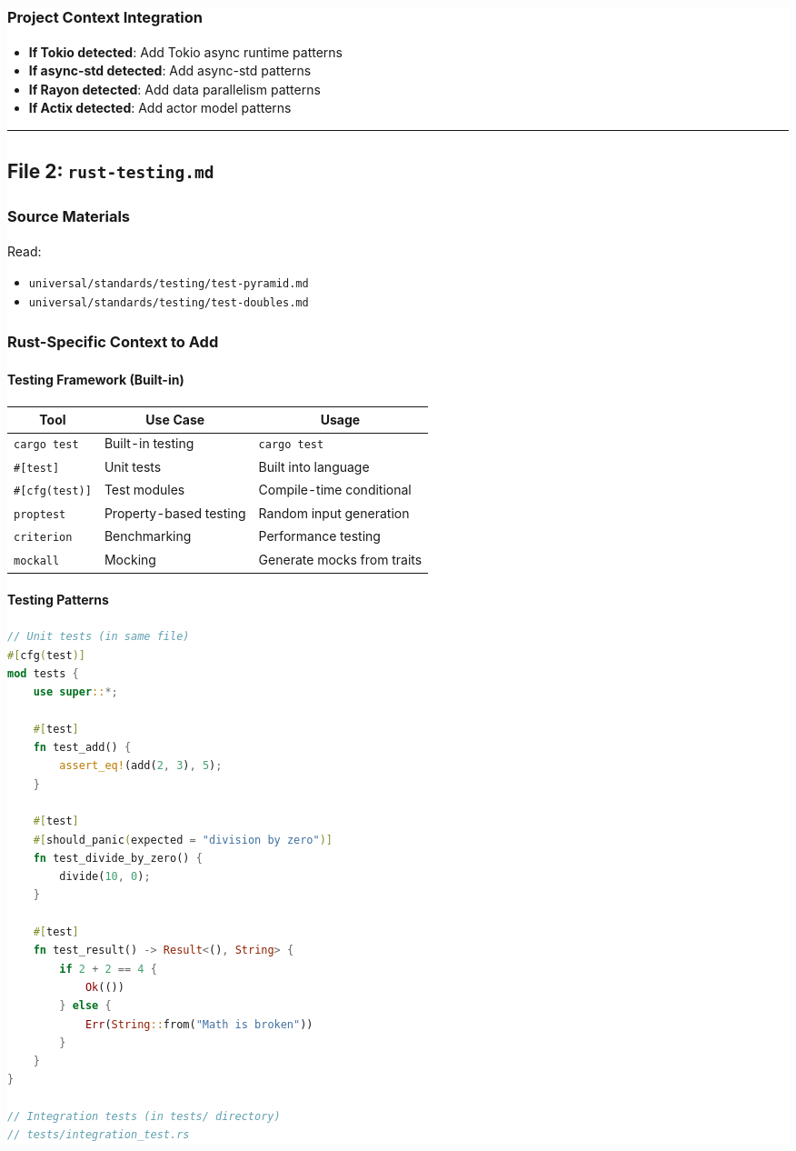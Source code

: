 ### Project Context Integration
- **If Tokio detected**: Add Tokio async runtime patterns
- **If async-std detected**: Add async-std patterns
- **If Rayon detected**: Add data parallelism patterns
- **If Actix detected**: Add actor model patterns

---

## File 2: `rust-testing.md`

### Source Materials
Read:
- `universal/standards/testing/test-pyramid.md`
- `universal/standards/testing/test-doubles.md`

### Rust-Specific Context to Add

#### Testing Framework (Built-in)

| Tool | Use Case | Usage |
|------|----------|-------|
| `cargo test` | Built-in testing | `cargo test` |
| `#[test]` | Unit tests | Built into language |
| `#[cfg(test)]` | Test modules | Compile-time conditional |
| `proptest` | Property-based testing | Random input generation |
| `criterion` | Benchmarking | Performance testing |
| `mockall` | Mocking | Generate mocks from traits |

#### Testing Patterns

```rust
// Unit tests (in same file)
#[cfg(test)]
mod tests {
    use super::*;
    
    #[test]
    fn test_add() {
        assert_eq!(add(2, 3), 5);
    }
    
    #[test]
    #[should_panic(expected = "division by zero")]
    fn test_divide_by_zero() {
        divide(10, 0);
    }
    
    #[test]
    fn test_result() -> Result<(), String> {
        if 2 + 2 == 4 {
            Ok(())
        } else {
            Err(String::from("Math is broken"))
        }
    }
}

// Integration tests (in tests/ directory)
// tests/integration_test.rs
```